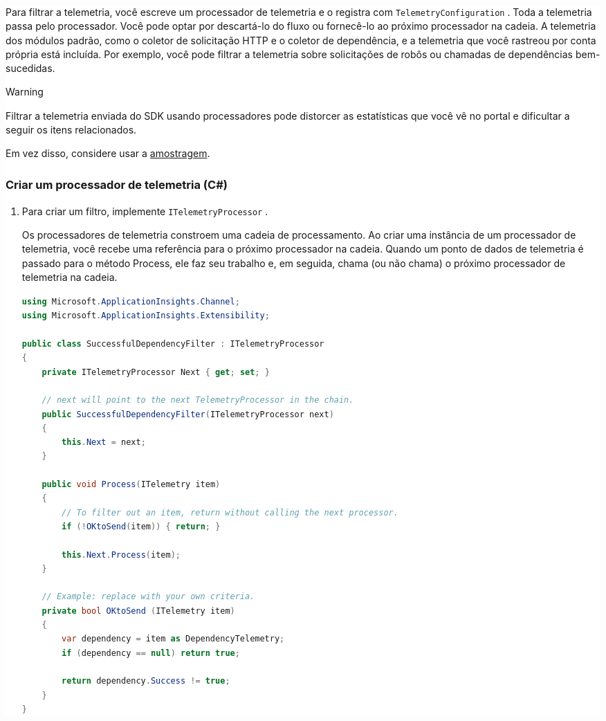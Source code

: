 Para filtrar a telemetria, você escreve um processador de telemetria e o registra com `TelemetryConfiguration` . Toda a telemetria passa pelo processador. Você pode optar por descartá-lo do fluxo ou fornecê-lo ao próximo processador na cadeia. A telemetria dos módulos padrão, como o coletor de solicitação HTTP e o coletor de dependência, e a telemetria que você rastreou por conta própria está incluída. Por exemplo, você pode filtrar a telemetria sobre solicitações de robôs ou chamadas de dependências bem-sucedidas.

> [!WARNING]
> Filtrar a telemetria enviada do SDK usando processadores pode distorcer as estatísticas que você vê no portal e dificultar a seguir os itens relacionados.
>
> Em vez disso, considere usar a [amostragem](./sampling.md).
>
>

### <a name="create-a-telemetry-processor-c"></a>Criar um processador de telemetria (C#)

1. Para criar um filtro, implemente `ITelemetryProcessor` .

    Os processadores de telemetria constroem uma cadeia de processamento. Ao criar uma instância de um processador de telemetria, você recebe uma referência para o próximo processador na cadeia. Quando um ponto de dados de telemetria é passado para o método Process, ele faz seu trabalho e, em seguida, chama (ou não chama) o próximo processador de telemetria na cadeia.

    ```csharp
    using Microsoft.ApplicationInsights.Channel;
    using Microsoft.ApplicationInsights.Extensibility;

    public class SuccessfulDependencyFilter : ITelemetryProcessor
    {
        private ITelemetryProcessor Next { get; set; }

        // next will point to the next TelemetryProcessor in the chain.
        public SuccessfulDependencyFilter(ITelemetryProcessor next)
        {
            this.Next = next;
        }

        public void Process(ITelemetry item)
        {
            // To filter out an item, return without calling the next processor.
            if (!OKtoSend(item)) { return; }

            this.Next.Process(item);
        }

        // Example: replace with your own criteria.
        private bool OKtoSend (ITelemetry item)
        {
            var dependency = item as DependencyTelemetry;
            if (dependency == null) return true;

            return dependency.Success != true;
        }
    }
    ```
